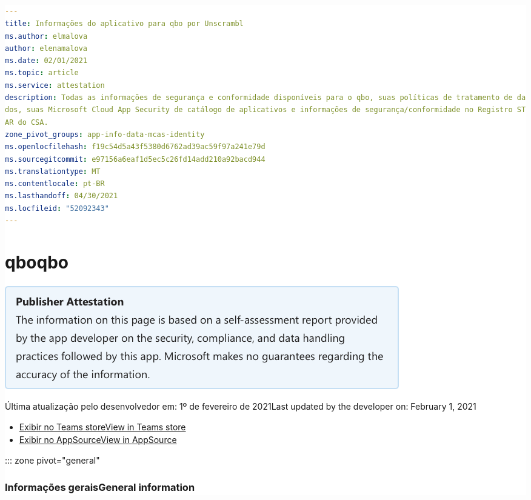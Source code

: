 ```yaml
---
title: Informações do aplicativo para qbo por Unscrambl
ms.author: elmalova
author: elenamalova
ms.date: 02/01/2021
ms.topic: article
ms.service: attestation
description: Todas as informações de segurança e conformidade disponíveis para o qbo, suas políticas de tratamento de dados, suas Microsoft Cloud App Security de catálogo de aplicativos e informações de segurança/conformidade no Registro STAR do CSA.
zone_pivot_groups: app-info-data-mcas-identity
ms.openlocfilehash: f19c54d5a43f5380d6762ad39ac59f97a241e79d
ms.sourcegitcommit: e97156a6eaf1d5ec5c26fd14add210a92bacd944
ms.translationtype: MT
ms.contentlocale: pt-BR
ms.lasthandoff: 04/30/2021
ms.locfileid: "52092343"
---
```

# <a name="qbo"></a><span data-ttu-id="7390b-103">qbo</span><span class="sxs-lookup"><span data-stu-id="7390b-103">qbo</span></span>

<p></p>
<img alt="Publisher Attestation: The information on this page is based on a self-assessment report provided by the app developer on the security, compliance, and data handling practices followed by this app. Microsoft makes no guarantees regarding the accuracy of the information." src="../media/attested.png" width="650" />
<p><span data-ttu-id="7390b-104">Última atualização pelo desenvolvedor em: 1º de fevereiro de 2021</span><span class="sxs-lookup"><span data-stu-id="7390b-104">Last updated by the developer on: February 1, 2021</span></span></p>

* <span data-ttu-id="7390b-105"><a href="https://teams.microsoft.com/l/app/834c6939-152c-450b-a305-c65b4dd5d1c7" target="_blank">Exibir no Teams store</a></span><span class="sxs-lookup"><span data-stu-id="7390b-105"><a href="https://teams.microsoft.com/l/app/834c6939-152c-450b-a305-c65b4dd5d1c7" target="_blank">View in Teams store</a></span></span>
* <span data-ttu-id="7390b-106"><a href="https://appsource.microsoft.com/product/office/WA200001708" target="_blank">Exibir no AppSource</a></span><span class="sxs-lookup"><span data-stu-id="7390b-106"><a href="https://appsource.microsoft.com/product/office/WA200001708" target="_blank">View in AppSource</a></span></span>

::: zone pivot="general"

### <a name="general-information"></a><span data-ttu-id="7390b-107">Informações gerais</span><span class="sxs-lookup"><span data-stu-id="7390b-107">General information</span></span>
